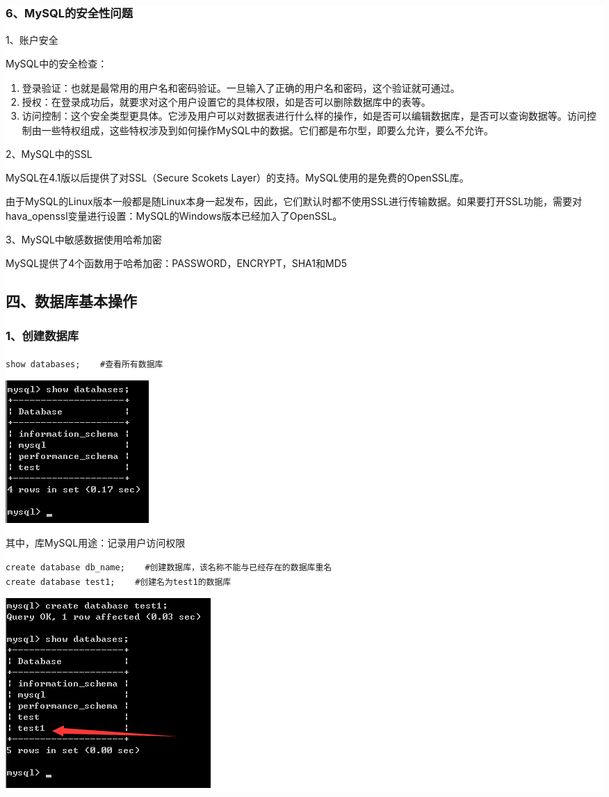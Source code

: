 ### 6、MySQL的安全性问题

1、账户安全

MySQL中的安全检查：

1. 登录验证：也就是最常用的用户名和密码验证。一旦输入了正确的用户名和密码，这个验证就可通过。
2. 授权：在登录成功后，就要求对这个用户设置它的具体权限，如是否可以删除数据库中的表等。
3. 访问控制：这个安全类型更具体。它涉及用户可以对数据表进行什么样的操作，如是否可以编辑数据库，是否可以查询数据等。访问控制由一些特权组成，这些特权涉及到如何操作MySQL中的数据。它们都是布尔型，即要么允许，要么不允许。

2、MySQL中的SSL

MySQL在4.1版以后提供了对SSL（Secure Scokets Layer）的支持。MySQL使用的是免费的OpenSSL库。

由于MySQL的Linux版本一般都是随Linux本身一起发布，因此，它们默认时都不使用SSL进行传输数据。如果要打开SSL功能，需要对hava\_openssl变量进行设置：MySQL的Windows版本已经加入了OpenSSL。

3、MySQL中敏感数据使用哈希加密

MySQL提供了4个函数用于哈希加密：PASSWORD，ENCRYPT，SHA1和MD5

## 四、数据库基本操作

### 1、创建数据库

```text
show databases;    #查看所有数据库
```

![&#x8FD0;&#x884C;&#x7ED3;&#x679C;](../../.gitbook/assets/image%20%28140%29.png)

其中，库MySQL用途：记录用户访问权限

```text
create database db_name;    #创建数据库，该名称不能与已经存在的数据库重名
create database test1;    #创建名为test1的数据库
```

![&#x8FD0;&#x884C;&#x7ED3;&#x679C;](../../.gitbook/assets/image%20%28139%29.png)
